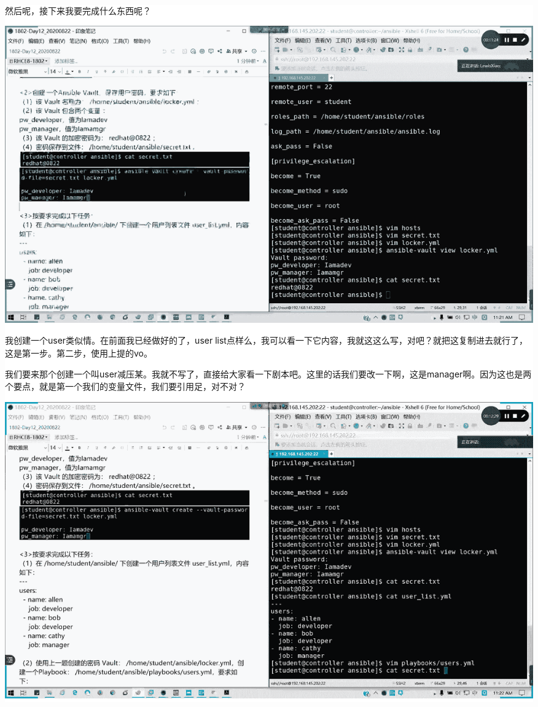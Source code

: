 然后呢，接下来我要完成什么东西呢？

![](img/6d54e878fa964677a2b1fe71d5b9b688_18.png)

我创建一个user类似情。在前面我已经做好的了，user list点样么，我可以看一下它内容，我就这这么写，对吧？就把这复制进去就行了，这是第一步。第二步，使用上提的vo。

我们要来那个创建一个叫user减压某。我就不写了，直接给大家看一下剧本吧。这里的话我们要改一下啊，这是manager啊。因为这也是两个要点，就是第一个我们的变量文件，我们要引用足，对不对？



![](img/6d54e878fa964677a2b1fe71d5b9b688_20.png)
